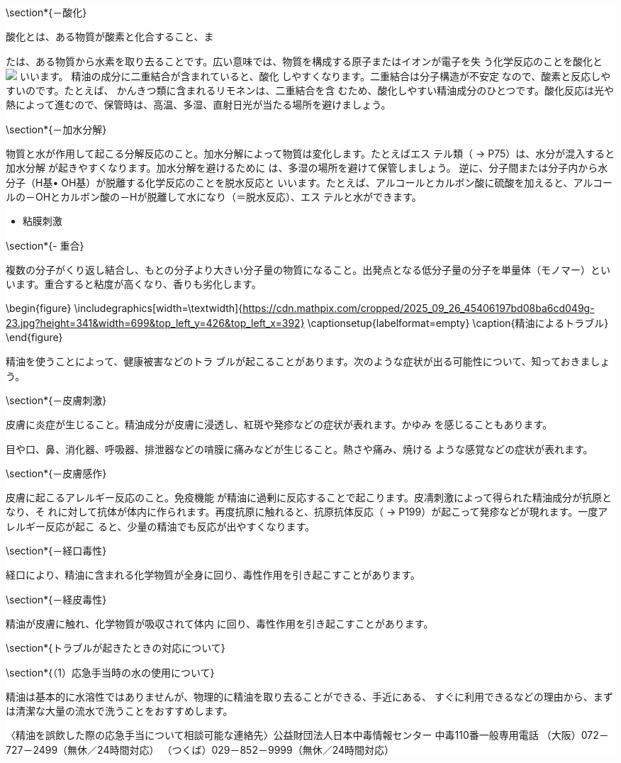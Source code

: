 \section*{－酸化}

酸化とは、ある物質が酸素と化合すること、ま

たは、ある物質から水素を取り去ることです。広い意味では、物質を構成する原子またはイオンが電子を失 う化学反応のことを酸化と
![](https://cdn.mathpix.com/cropped/2025_09_26_45406197bd08ba6cd049g-22.jpg?height=295&width=301&top_left_y=821&top_left_x=1614)
いいます。
精油の成分に二重結合が含まれていると、酸化 しやすくなります。二重結合は分子構造が不安定 なので、酸素と反応しやすいのです。たとえば、 かんきつ類に含まれるリモネンは、二重結合を含 むため、酸化しやすい精油成分のひとつです。酸化反応は光や熱によって進むので、保管時は、高温、多湿、直射日光が当たる場所を避けましょう。

\section*{－加水分解}

物質と水が作用して起こる分解反応のこと。加水分解によって物質は変化します。たとえばエス テル類（ $\rightarrow$ P75）は、水分が混入すると加水分解 が起きやすくなります。加水分解を避けるために は、多湿の場所を避けて保管しましょう。
逆に、分子間または分子内から水分子（H基• OH基）が脱離する化学反応のことを脱水反応と いいます。たとえば、アルコールとカルボン酸に硫酸を加えると、アルコールの－OHとカルボン酸の－Hが脱離して水になり（＝脱水反応）、エス テルと水ができます。
- 粘膜刺激

\section*{- 重合}

複数の分子がくり返し結合し、もとの分子より大きい分子量の物質になること。出発点となる低分子量の分子を単量体（モノマー）といいます。重合すると粘度が高くなり、香りも劣化します。

\begin{figure}
\includegraphics[width=\textwidth]{https://cdn.mathpix.com/cropped/2025_09_26_45406197bd08ba6cd049g-23.jpg?height=341&width=699&top_left_y=426&top_left_x=392}
\captionsetup{labelformat=empty}
\caption{精油によるトラブル}
\end{figure}

精油を使うことによって、健康被害などのトラ ブルが起こることがあります。次のような症状が出る可能性について、知っておきましょう。

\section*{－皮膚刺激}

皮膚に炎症が生じること。精油成分が皮膚に浸透し、紅斑や発疹などの症状が表れます。かゆみ を感じることもあります。

目や口、鼻、消化器、呼吸器、排泄器などの啃膜に痛みなどが生じること。熱さや痛み、焼ける ような感覚などの症状が表れます。

\section*{－皮膚感作}

皮膚に起こるアレルギー反応のこと。免疫機能 が精油に過剰に反応することで起こります。皮凊刺激によって得られた精油成分が抗原となり、そ れに対して抗体が体内に作られます。再度抗原に触れると、抗原抗体反応（ $\rightarrow$ P199）が起こって発疹などが現れます。一度アレルギー反応が起こ ると、少量の精油でも反応が出やすくなります。

\section*{－経口毒性}

経口により、精油に含まれる化学物質が全身に回り、毒性作用を引き起こすことがあります。

\section*{－経皮毒性}

精油が皮膚に触れ、化学物質が吸収されて体内 に回り、毒性作用を引き起こすことがあります。

\section*{トラブルが起きたときの対応について}

\section*{（1）応急手当時の水の使用について}

精油は基本的に水溶性ではありませんが、物理的に精油を取り去ることができる、手近にある、 すぐに利用できるなどの理由から、まずは清潔な大量の流水で洗うことをおすすめします。

〈精油を誤飲した際の応急手当について相談可能な連絡先〉公益財団法人日本中毒情報センター 中毒110番一般専用電話
（大阪）072－727－2499（無休／24時間対応）
（つくば）029－852－9999（無休／24時間対応）
